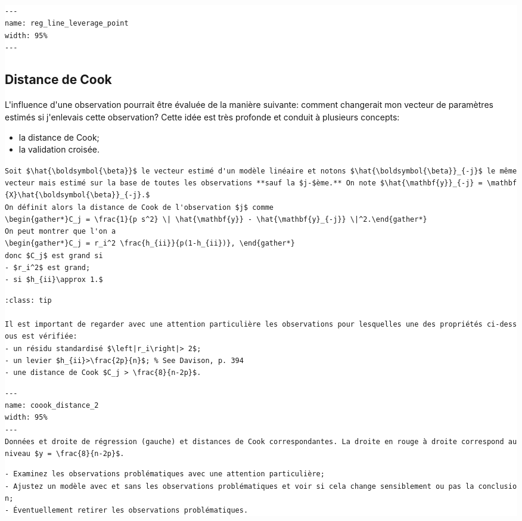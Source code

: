 ```{figure} PDFSVG/reg_line_leverage_point.svg
---
name: reg_line_leverage_point
width: 95%
---
```

## Distance de Cook

L'influence d'une observation pourrait être évaluée de la manière suivante: comment changerait mon vecteur de paramètres estimés si j'enlevais cette observation? Cette idée est très profonde et conduit à plusieurs concepts:
- la distance de Cook;
- la validation croisée.

```{prf:definition} Distance de Cook
Soit $\hat{\boldsymbol{\beta}}$ le vecteur estimé d'un modèle linéaire et notons $\hat{\boldsymbol{\beta}}_{-j}$ le même vecteur mais estimé sur la base de toutes les observations **sauf la $j-$ème.** On note $\hat{\mathbf{y}}_{-j} = \mathbf{X}\hat{\boldsymbol{\beta}}_{-j}.$
On définit alors la distance de Cook de l'observation $j$ comme
\begin{gather*}C_j = \frac{1}{p s^2} \| \hat{\mathbf{y}} - \hat{\mathbf{y}_{-j}} \|^2.\end{gather*}
On peut montrer que l'on a
\begin{gather*}C_j = r_i^2 \frac{h_{ii}}{p(1-h_{ii})}, \end{gather*}
donc $C_j$ est grand si
- $r_i^2$ est grand;
- si $h_{ii}\approx 1.$
```

```{admonition} Identifier les observations influentes
:class: tip

Il est important de regarder avec une attention particulière les observations pour lesquelles une des propriétés ci-dessous est vérifiée:
- un résidu standardisé $\left|r_i\right|> 2$;
- un levier $h_{ii}>\frac{2p}{n}$; % See Davison, p. 394
- une distance de Cook $C_j > \frac{8}{n-2p}$.
```

```{figure} PDFSVG/cook_distance_2.svg
---
name: coook_distance_2
width: 95%
---
Données et droite de régression (gauche) et distances de Cook correspondantes. La droite en rouge à droite correspond au niveau $y = \frac{8}{n-2p}$.
```

```{admonition} Que faire lorsque l'on a une observation influente
- Examinez les observations problématiques avec une attention particulière;
- Ajustez un modèle avec et sans les observations problématiques et voir si cela change sensiblement ou pas la conclusion;
- Éventuellement retirer les observations problématiques.
```
